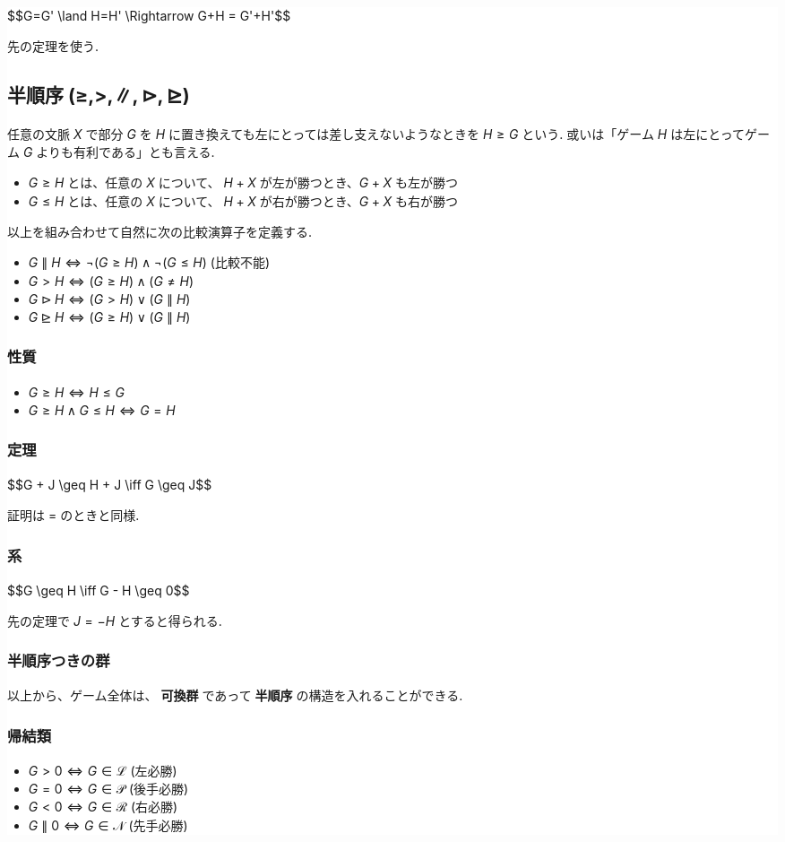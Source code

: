 <div class="thm">
$$G=G' \land H=H' \Rightarrow G+H = G'+H'$$
</div>

先の定理を使う.

## 半順序 ($\geq, >, \|, \rhd, \unrhd$)

任意の文脈 $X$ で部分 $G$ を $H$ に置き換えても左にとっては差し支えないようなときを
$H \geq G$
という.
或いは「ゲーム $H$ は左にとってゲーム $G$ よりも有利である」とも言える.

- $G \geq H$ とは、任意の $X$ について、 $H+X$ が左が勝つとき、$G+X$ も左が勝つ
- $G \leq H$ とは、任意の $X$ について、 $H+X$ が右が勝つとき、$G+X$ も右が勝つ

以上を組み合わせて自然に次の比較演算子を定義する.

- $G~\|~H \iff \lnot(G\geq H) \land \lnot(G \leq H)$ (比較不能)
- $G > H \iff (G \geq H) \land (G \ne H)$
- $G \rhd H \iff (G > H) \lor (G~\|~H)$
- $G \unrhd H \iff (G \geq H) \lor (G~\|~H)$

### 性質

- $G \geq H \iff H \leq G$
- $G \geq H \land G \leq H \iff G = H$

### 定理

<div class="thm">
$$G + J \geq H + J \iff G \geq J$$
</div>

証明は $=$ のときと同様.

### 系

<div class="thm">
$$G \geq H \iff G - H \geq 0$$
</div>

先の定理で $J=-H$ とすると得られる.

### 半順序つきの群

以上から、ゲーム全体は、 **可換群** であって **半順序** の構造を入れることができる.

### 帰結類

- $G > 0 \iff G \in \mathcal{L}$ (左必勝)
- $G = 0 \iff G \in \mathcal{P}$ (後手必勝)
- $G < 0 \iff G \in \mathcal{R}$ (右必勝)
- $G~\|~0 \iff G \in \mathcal{N}$ (先手必勝)
